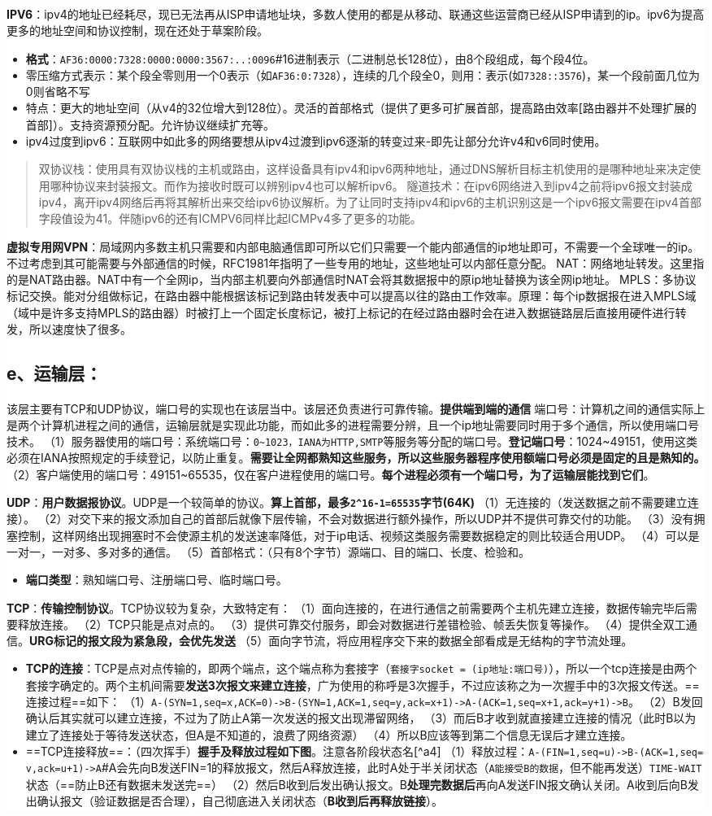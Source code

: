 **IPV6**：ipv4的地址已经耗尽，现已无法再从ISP申请地址块，多数人使用的都是从移动、联通这些运营商已经从ISP申请到的ip。ipv6为提高更多的地址空间和协议控制，现在还处于草案阶段。
- **格式**：`AF36:0000:7328:0000:0000:3567:..:0096`#16进制表示（二进制总长128位），由8个段组成，每个段4位。
- 零压缩方式表示：某个段全零则用一个0表示（如`AF36:0:7328`），连续的几个段全0，则用：表示(如`7328::3576`)，某一个段前面几位为0则省略不写
- 特点：更大的地址空间（从v4的32位增大到128位）。灵活的首部格式（提供了更多可扩展首部，提高路由效率[路由器并不处理扩展的首部]）。支持资源预分配。允许协议继续扩充等。
- ipv4过度到ipv6：互联网中如此多的网络要想从ipv4过渡到ipv6逐渐的转变过来-即先让部分允许v4和v6同时使用。
>双协议栈：使用具有双协议栈的主机或路由，这样设备具有ipv4和ipv6两种地址，通过DNS解析目标主机使用的是哪种地址来决定使用哪种协议来封装报文。而作为接收时既可以辨别ipv4也可以解析ipv6。
>隧道技术：在ipv6网络进入到ipv4之前将ipv6报文封装成ipv4，离开ipv4网络后再将其解析出来交给ipv6协议解析。为了让同时支持ipv4和ipv6的主机识别这是一个ipv6报文需要在ipv4首部字段值设为41。伴随ipv6的还有ICMPV6同样比起ICMPv4多了更多的功能。



**虚拟专用网VPN**：局域网内多数主机只需要和内部电脑通信即可所以它们只需要一个能内部通信的ip地址即可，不需要一个全球唯一的ip。不过考虑到其可能需要与外部通信的时候，RFC1981年指明了一些专用的地址，这些地址可以内部任意分配。
NAT：网络地址转发。这里指的是NAT路由器。NAT中有一个全网ip，当内部主机要向外部通信时NAT会将其数据报中的原ip地址替换为该全网ip地址。
MPLS：多协议标记交换。能对分组做标记，在路由器中能根据该标记到路由转发表中可以提高以往的路由工作效率。原理：每个ip数据报在进入MPLS域（域中是许多支持MPLS的路由器）时被打上一个固定长度标记，被打上标记的在经过路由器时会在进入数据链路层后直接用硬件进行转发，所以速度快了很多。

## e、运输层：
该层主要有TCP和UDP协议，端口号的实现也在该层当中。该层还负责进行可靠传输。<b c=r>提供端到端的通信</b>
端口号：计算机之间的通信实际上是两个计算机进程之间的通信，运输层就是实现此功能，而如此多的进程需要分辨，且一个ip地址需要同时用于多个通信，所以使用端口号技术。
（1）服务器使用的端口号：系统端口号：`0~1023，IANA为HTTP,SMTP`等服务等分配的端口号。**登记端口号**：1024~49151，使用这类必须在IANA按照规定的手续登记，以防止重复。<b c=v>需要让全网都熟知这些服务，所以这些服务器程序使用额端口号必须是固定的且是熟知的。</b>
（2）客户端使用的端口号：49151~65535，仅在客户进程使用的端口号。<b c=r>每个进程必须有一个端口号，为了运输层能找到它们</b>。

**UDP**：**用户数据报协议**。UDP是一个较简单的协议。<b c=b>算上首部，最多`2^16-1=65535`字节(64K)</b>
（1）无连接的（发送数据之前不需要建立连接）。
（2）对交下来的报文添加自己的首部后就像下层传输，不会对数据进行额外操作，所以UDP并不提供可靠交付的功能。
（3）没有拥塞控制，这样网络出现拥塞时不会使源主机的发送速率降低，对于ip电话、视频这类服务需要数据稳定的则比较适合用UDP。
（4）可以是一对一，一对多、多对多的通信。
（5）首部格式：（只有8个字节）源端口、目的端口、长度、检验和。
- **端口类型**：熟知端口号、注册端口号、临时端口号。

**TCP**：**传输控制协议**。TCP协议较为复杂，大致特定有：
（1）面向连接的，在进行通信之前需要两个主机先建立连接，数据传输完毕后需要释放连接。
（2）TCP只能是点对点的。
（3）提供可靠交付服务，即会对数据进行差错检验、帧丢失恢复等操作。
（4）提供全双工通信。<b c=v>URG标记的报文段为紧急段，会优先发送</b>
（5）面向字节流，将应用程序交下来的数据全部看成是无结构的字节流处理。

- **TCP的连接**：TCP是点对点传输的，即两个端点，这个端点称为套接字（`套接字socket = (ip地址:端口号)`），所以一个tcp连接是由两个套接字确定的。两个主机间需要**发送3次报文来建立连接**，广为使用的称呼是3次握手，不过应该称之为一次握手中的3次报文传送。==连接过程==如下：
（1）`A-(SYN=1,seq=x,ACK=0)->B-(SYN=1,ACK=1,seq=y,ack=x+1)->A-(ACK=1,seq=x+1,ack=y+1)->B`。
（2）B发回确认后其实就可以建立连接，不过为了防止A第一次发送的报文出现滞留网络，
（3）而后B才收到就直接建立连接的情况（此时B以为建立了连接处于等待发送状态，但A是不知道的，浪费了网络资源）
（4）所以B应该等到第二个信息无误后才建立连接。
- ==TCP连接释放==：（四次挥手）<b c=gn>握手及释放过程如下图</b>。注意各阶段状态名[^a4]
（1）释放过程：`A-(FIN=1,seq=u)->B-(ACK=1,seq=v,ack=u+1)->A`#A会先向B发送FIN=1的释放报文，然后A释放连接，此时A处于半关闭状态（`A能接受B的数据`，但不能再发送）`TIME-WAIT`状态（==防止B还有数据未发送完==）
（2）然后B收到后发出确认报文。B**处理完数据后**再向A发送FIN报文确认关闭。A收到后向B发出确认报文（验证数据是否合理），自己彻底进入关闭状态（**B收到后再释放链接**）。